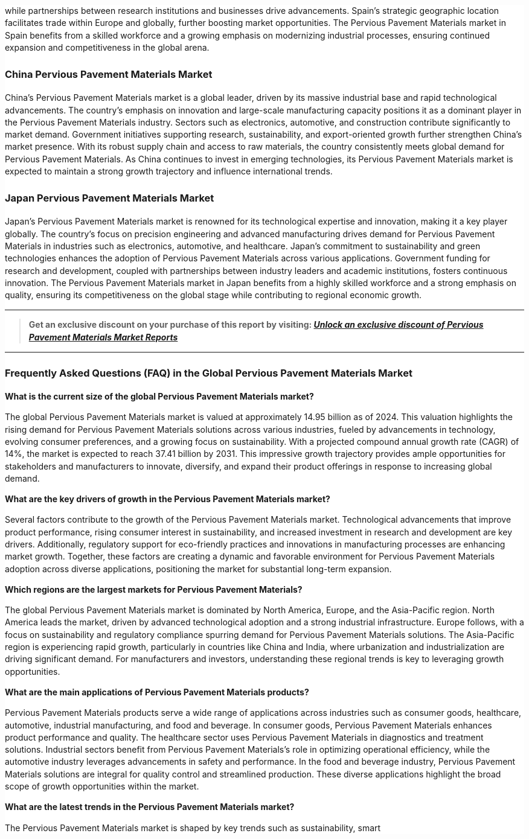 while partnerships between research institutions and businesses drive advancements. Spain&rsquo;s strategic geographic location facilitates trade within Europe and globally, further boosting market opportunities. The Pervious Pavement Materials market in Spain benefits from a skilled workforce and a growing emphasis on modernizing industrial processes, ensuring continued expansion and competitiveness in the global arena.</p><h3>China Pervious Pavement Materials Market</h3><p>China&rsquo;s Pervious Pavement Materials market is a global leader, driven by its massive industrial base and rapid technological advancements. The country&rsquo;s emphasis on innovation and large-scale manufacturing capacity positions it as a dominant player in the Pervious Pavement Materials industry. Sectors such as electronics, automotive, and construction contribute significantly to market demand. Government initiatives supporting research, sustainability, and export-oriented growth further strengthen China&rsquo;s market presence. With its robust supply chain and access to raw materials, the country consistently meets global demand for Pervious Pavement Materials. As China continues to invest in emerging technologies, its Pervious Pavement Materials market is expected to maintain a strong growth trajectory and influence international trends.</p><h3>Japan Pervious Pavement Materials Market</h3><p>Japan&rsquo;s Pervious Pavement Materials market is renowned for its technological expertise and innovation, making it a key player globally. The country&rsquo;s focus on precision engineering and advanced manufacturing drives demand for Pervious Pavement Materials in industries such as electronics, automotive, and healthcare. Japan&rsquo;s commitment to sustainability and green technologies enhances the adoption of Pervious Pavement Materials across various applications. Government funding for research and development, coupled with partnerships between industry leaders and academic institutions, fosters continuous innovation. The Pervious Pavement Materials market in Japan benefits from a highly skilled workforce and a strong emphasis on quality, ensuring its competitiveness on the global stage while contributing to regional economic growth.</p><hr /><blockquote><p><strong>Get an exclusive discount on your purchase of this report by visiting: <em><a href="://marketresearchpulse.com/ask-for-discount/39950?utm_source=Github&amp;utm_medium=027">Unlock an exclusive discount of Pervious Pavement Materials Market Reports</a></em>&nbsp;</strong></p></blockquote><hr /><h3>Frequently Asked Questions (FAQ) in the Global Pervious Pavement Materials Market</h3><p><strong>What is the current size of the global Pervious Pavement Materials market?</strong></p><p>The global Pervious Pavement Materials market is valued at approximately 14.95 billion as of 2024. This valuation highlights the rising demand for Pervious Pavement Materials solutions across various industries, fueled by advancements in technology, evolving consumer preferences, and a growing focus on sustainability. With a projected compound annual growth rate (CAGR) of 14%, the market is expected to reach 37.41 billion by 2031. This impressive growth trajectory provides ample opportunities for stakeholders and manufacturers to innovate, diversify, and expand their product offerings in response to increasing global demand.</p><p><strong>What are the key drivers of growth in the Pervious Pavement Materials market?</strong></p><p>Several factors contribute to the growth of the Pervious Pavement Materials market. Technological advancements that improve product performance, rising consumer interest in sustainability, and increased investment in research and development are key drivers. Additionally, regulatory support for eco-friendly practices and innovations in manufacturing processes are enhancing market growth. Together, these factors are creating a dynamic and favorable environment for Pervious Pavement Materials adoption across diverse applications, positioning the market for substantial long-term expansion.</p><p><strong>Which regions are the largest markets for Pervious Pavement Materials?</strong></p><p>The global Pervious Pavement Materials market is dominated by North America, Europe, and the Asia-Pacific region. North America leads the market, driven by advanced technological adoption and a strong industrial infrastructure. Europe follows, with a focus on sustainability and regulatory compliance spurring demand for Pervious Pavement Materials solutions. The Asia-Pacific region is experiencing rapid growth, particularly in countries like China and India, where urbanization and industrialization are driving significant demand. For manufacturers and investors, understanding these regional trends is key to leveraging growth opportunities.</p><p><strong>What are the main applications of Pervious Pavement Materials products?</strong></p><p>Pervious Pavement Materials products serve a wide range of applications across industries such as consumer goods, healthcare, automotive, industrial manufacturing, and food and beverage. In consumer goods, Pervious Pavement Materials enhances product performance and quality. The healthcare sector uses Pervious Pavement Materials in diagnostics and treatment solutions. Industrial sectors benefit from Pervious Pavement Materials&rsquo;s role in optimizing operational efficiency, while the automotive industry leverages advancements in safety and performance. In the food and beverage industry, Pervious Pavement Materials solutions are integral for quality control and streamlined production. These diverse applications highlight the broad scope of growth opportunities within the market.</p><p><strong>What are the latest trends in the Pervious Pavement Materials market?</strong></p><p>The Pervious Pavement Materials market is shaped by key trends such as sustainability, smart